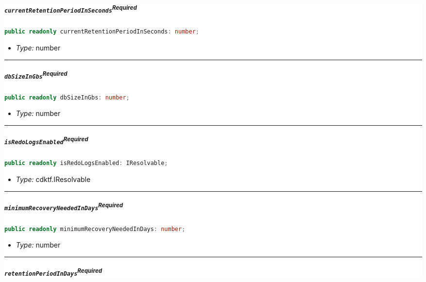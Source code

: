 
##### `currentRetentionPeriodInSeconds`<sup>Required</sup> <a name="currentRetentionPeriodInSeconds" id="rhizo-co-terraform-provider-oci.recoveryProtectedDatabase.RecoveryProtectedDatabaseMetricsOutputReference.property.currentRetentionPeriodInSeconds"></a>

```typescript
public readonly currentRetentionPeriodInSeconds: number;
```

- *Type:* number

---

##### `dbSizeInGbs`<sup>Required</sup> <a name="dbSizeInGbs" id="rhizo-co-terraform-provider-oci.recoveryProtectedDatabase.RecoveryProtectedDatabaseMetricsOutputReference.property.dbSizeInGbs"></a>

```typescript
public readonly dbSizeInGbs: number;
```

- *Type:* number

---

##### `isRedoLogsEnabled`<sup>Required</sup> <a name="isRedoLogsEnabled" id="rhizo-co-terraform-provider-oci.recoveryProtectedDatabase.RecoveryProtectedDatabaseMetricsOutputReference.property.isRedoLogsEnabled"></a>

```typescript
public readonly isRedoLogsEnabled: IResolvable;
```

- *Type:* cdktf.IResolvable

---

##### `minimumRecoveryNeededInDays`<sup>Required</sup> <a name="minimumRecoveryNeededInDays" id="rhizo-co-terraform-provider-oci.recoveryProtectedDatabase.RecoveryProtectedDatabaseMetricsOutputReference.property.minimumRecoveryNeededInDays"></a>

```typescript
public readonly minimumRecoveryNeededInDays: number;
```

- *Type:* number

---

##### `retentionPeriodInDays`<sup>Required</sup> <a name="retentionPeriodInDays" id="rhizo-co-terraform-provider-oci.recoveryProtectedDatabase.RecoveryProtectedDatabaseMetricsOutputReference.property.retentionPeriodInDays"></a>
